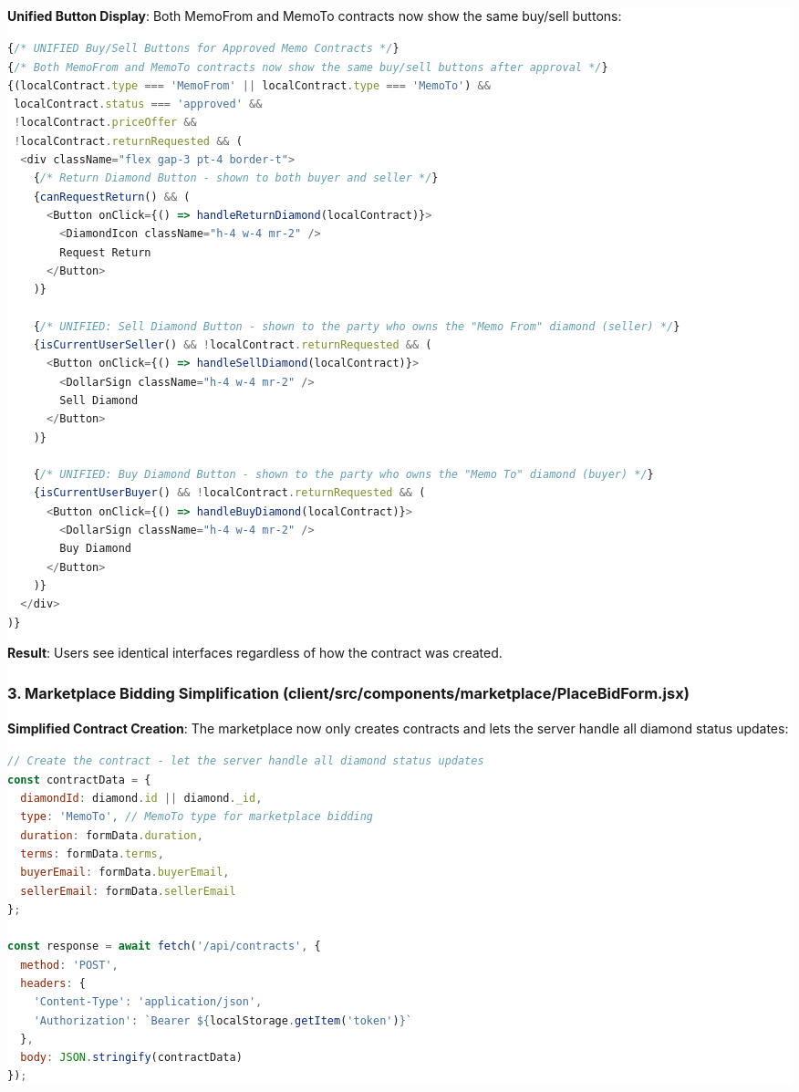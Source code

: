 **Unified Button Display**: Both MemoFrom and MemoTo contracts now show the same buy/sell buttons:

```javascript
{/* UNIFIED Buy/Sell Buttons for Approved Memo Contracts */}
{/* Both MemoFrom and MemoTo contracts now show the same buy/sell buttons after approval */}
{(localContract.type === 'MemoFrom' || localContract.type === 'MemoTo') && 
 localContract.status === 'approved' && 
 !localContract.priceOffer && 
 !localContract.returnRequested && (
  <div className="flex gap-3 pt-4 border-t">
    {/* Return Diamond Button - shown to both buyer and seller */}
    {canRequestReturn() && (
      <Button onClick={() => handleReturnDiamond(localContract)}>
        <DiamondIcon className="h-4 w-4 mr-2" />
        Request Return
      </Button>
    )}

    {/* UNIFIED: Sell Diamond Button - shown to the party who owns the "Memo From" diamond (seller) */}
    {isCurrentUserSeller() && !localContract.returnRequested && (
      <Button onClick={() => handleSellDiamond(localContract)}>
        <DollarSign className="h-4 w-4 mr-2" />
        Sell Diamond
      </Button>
    )}
    
    {/* UNIFIED: Buy Diamond Button - shown to the party who owns the "Memo To" diamond (buyer) */}
    {isCurrentUserBuyer() && !localContract.returnRequested && (
      <Button onClick={() => handleBuyDiamond(localContract)}>
        <DollarSign className="h-4 w-4 mr-2" />
        Buy Diamond
      </Button>
    )}
  </div>
)}
```

**Result**: Users see identical interfaces regardless of how the contract was created.

### 3. **Marketplace Bidding Simplification (client/src/components/marketplace/PlaceBidForm.jsx)**

**Simplified Contract Creation**: The marketplace now only creates contracts and lets the server handle all diamond status updates:

```javascript
// Create the contract - let the server handle all diamond status updates
const contractData = {
  diamondId: diamond.id || diamond._id,
  type: 'MemoTo', // MemoTo type for marketplace bidding
  duration: formData.duration,
  terms: formData.terms,
  buyerEmail: formData.buyerEmail,
  sellerEmail: formData.sellerEmail
};

const response = await fetch('/api/contracts', {
  method: 'POST',
  headers: {
    'Content-Type': 'application/json',
    'Authorization': `Bearer ${localStorage.getItem('token')}`
  },
  body: JSON.stringify(contractData)
});
```